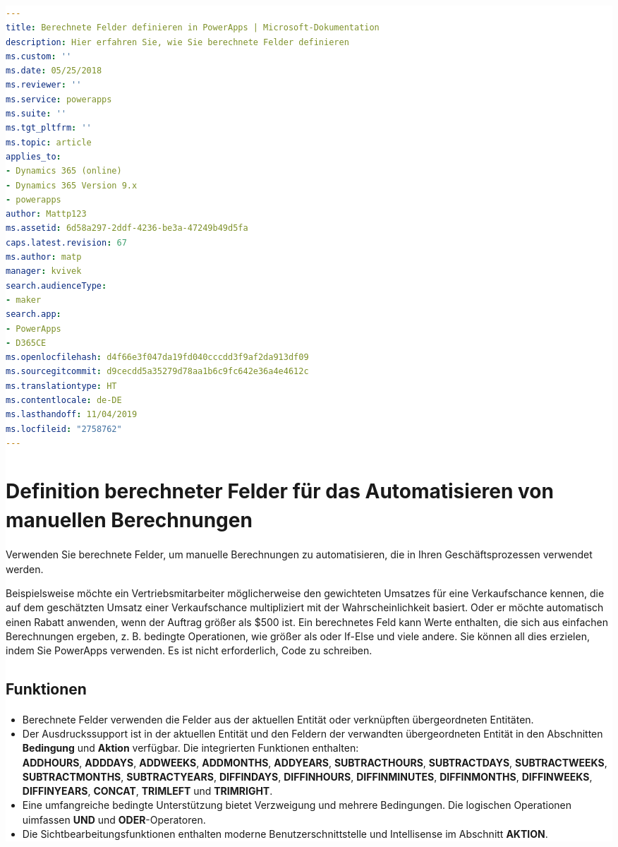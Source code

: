 ```yaml
---
title: Berechnete Felder definieren in PowerApps | Microsoft-Dokumentation
description: Hier erfahren Sie, wie Sie berechnete Felder definieren
ms.custom: ''
ms.date: 05/25/2018
ms.reviewer: ''
ms.service: powerapps
ms.suite: ''
ms.tgt_pltfrm: ''
ms.topic: article
applies_to:
- Dynamics 365 (online)
- Dynamics 365 Version 9.x
- powerapps
author: Mattp123
ms.assetid: 6d58a297-2ddf-4236-be3a-47249b49d5fa
caps.latest.revision: 67
ms.author: matp
manager: kvivek
search.audienceType:
- maker
search.app:
- PowerApps
- D365CE
ms.openlocfilehash: d4f66e3f047da19fd040cccdd3f9af2da913df09
ms.sourcegitcommit: d9cecdd5a35279d78aa1b6c9fc642e36a4e4612c
ms.translationtype: HT
ms.contentlocale: de-DE
ms.lasthandoff: 11/04/2019
ms.locfileid: "2758762"
---
```

# <a name="define-calculated-fields-to-automate-manual-calculations"></a>Definition berechneter Felder für das Automatisieren von manuellen Berechnungen

Verwenden Sie berechnete Felder, um manuelle Berechnungen zu automatisieren, die in Ihren Geschäftsprozessen verwendet werden. 

Beispielsweise möchte ein Vertriebsmitarbeiter möglicherweise den gewichteten Umsatzes für eine Verkaufschance kennen, die auf dem geschätzten Umsatz einer Verkaufschance multipliziert mit der Wahrscheinlichkeit basiert. Oder er möchte automatisch einen Rabatt anwenden, wenn der Auftrag größer als $500 ist. Ein berechnetes Feld kann Werte enthalten, die sich aus einfachen Berechnungen ergeben, z. B. bedingte Operationen, wie größer als oder If-Else und viele andere. Sie können all dies erzielen, indem Sie PowerApps verwenden. Es ist nicht erforderlich, Code zu schreiben.  
  
## <a name="capabilities"></a>Funktionen
  
- Berechnete Felder verwenden die Felder aus der aktuellen Entität oder verknüpften übergeordneten Entitäten.  
- Der Ausdruckssupport ist in der aktuellen Entität und den Feldern der verwandten übergeordneten Entität in den Abschnitten **Bedingung** und **Aktion** verfügbar. Die integrierten Funktionen enthalten:  
 **ADDHOURS**, **ADDDAYS**, **ADDWEEKS**, **ADDMONTHS**, **ADDYEARS**, **SUBTRACTHOURS**, **SUBTRACTDAYS**, **SUBTRACTWEEKS**, **SUBTRACTMONTHS**, **SUBTRACTYEARS**, **DIFFINDAYS**, **DIFFINHOURS**, **DIFFINMINUTES**, **DIFFINMONTHS**, **DIFFINWEEKS**, **DIFFINYEARS**, **CONCAT**, **TRIMLEFT** und **TRIMRIGHT**.  
- Eine umfangreiche bedingte Unterstützung bietet Verzweigung und mehrere Bedingungen. Die logischen Operationen uimfassen **UND** und **ODER**-Operatoren.  
- Die Sichtbearbeitungsfunktionen enthalten moderne Benutzerschnittstelle und Intellisense im Abschnitt **AKTION**. 
